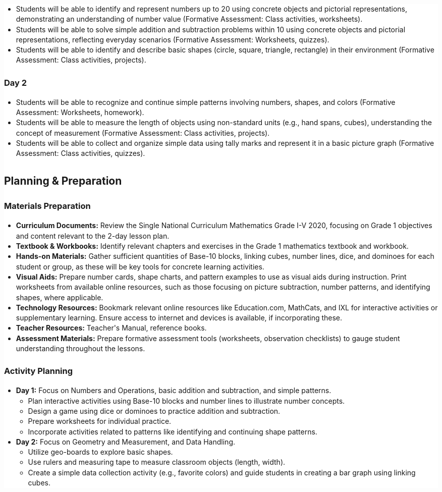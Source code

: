 *   Students will be able to identify and represent numbers up to 20 using concrete objects and pictorial representations, demonstrating an understanding of number value (Formative Assessment: Class activities, worksheets).
*   Students will be able to solve simple addition and subtraction problems within 10 using concrete objects and pictorial representations, reflecting everyday scenarios (Formative Assessment: Worksheets, quizzes).
*   Students will be able to identify and describe basic shapes (circle, square, triangle, rectangle) in their environment (Formative Assessment: Class activities, projects).

### Day 2

*   Students will be able to recognize and continue simple patterns involving numbers, shapes, and colors (Formative Assessment: Worksheets, homework).
*   Students will be able to measure the length of objects using non-standard units (e.g., hand spans, cubes), understanding the concept of measurement (Formative Assessment: Class activities, projects).
*   Students will be able to collect and organize simple data using tally marks and represent it in a basic picture graph (Formative Assessment: Class activities, quizzes).

## Planning & Preparation

### Materials Preparation

*   **Curriculum Documents:** Review the Single National Curriculum Mathematics Grade I-V 2020, focusing on Grade 1 objectives and content relevant to the 2-day lesson plan.
*   **Textbook & Workbooks:** Identify relevant chapters and exercises in the Grade 1 mathematics textbook and workbook.
*   **Hands-on Materials:** Gather sufficient quantities of Base-10 blocks, linking cubes, number lines, dice, and dominoes for each student or group, as these will be key tools for concrete learning activities.
*   **Visual Aids:** Prepare number cards, shape charts, and pattern examples to use as visual aids during instruction. Print worksheets from available online resources, such as those focusing on picture subtraction, number patterns, and identifying shapes, where applicable.
*   **Technology Resources:** Bookmark relevant online resources like Education.com, MathCats, and IXL for interactive activities or supplementary learning. Ensure access to internet and devices is available, if incorporating these.
*   **Teacher Resources:** Teacher's Manual, reference books.
*   **Assessment Materials:** Prepare formative assessment tools (worksheets, observation checklists) to gauge student understanding throughout the lessons.

### Activity Planning

*   **Day 1:** Focus on Numbers and Operations, basic addition and subtraction, and simple patterns.
    *   Plan interactive activities using Base-10 blocks and number lines to illustrate number concepts.
    *   Design a game using dice or dominoes to practice addition and subtraction.
    *   Prepare worksheets for individual practice.
    *   Incorporate activities related to patterns like identifying and continuing shape patterns.
*   **Day 2:** Focus on Geometry and Measurement, and Data Handling.
    *   Utilize geo-boards to explore basic shapes.
    *   Use rulers and measuring tape to measure classroom objects (length, width).
    *   Create a simple data collection activity (e.g., favorite colors) and guide students in creating a bar graph using linking cubes.
